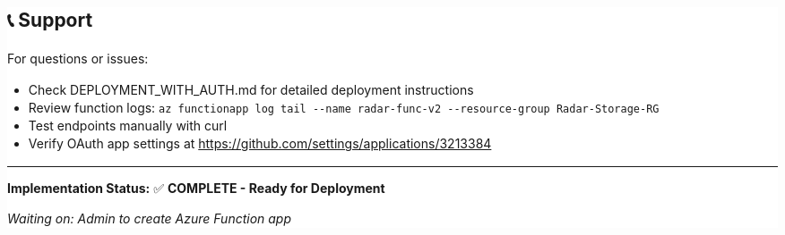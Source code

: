 ## 📞 Support

For questions or issues:
- Check DEPLOYMENT_WITH_AUTH.md for detailed deployment instructions
- Review function logs: `az functionapp log tail --name radar-func-v2 --resource-group Radar-Storage-RG`
- Test endpoints manually with curl
- Verify OAuth app settings at https://github.com/settings/applications/3213384

---

**Implementation Status:** ✅ **COMPLETE - Ready for Deployment**

*Waiting on: Admin to create Azure Function app*
